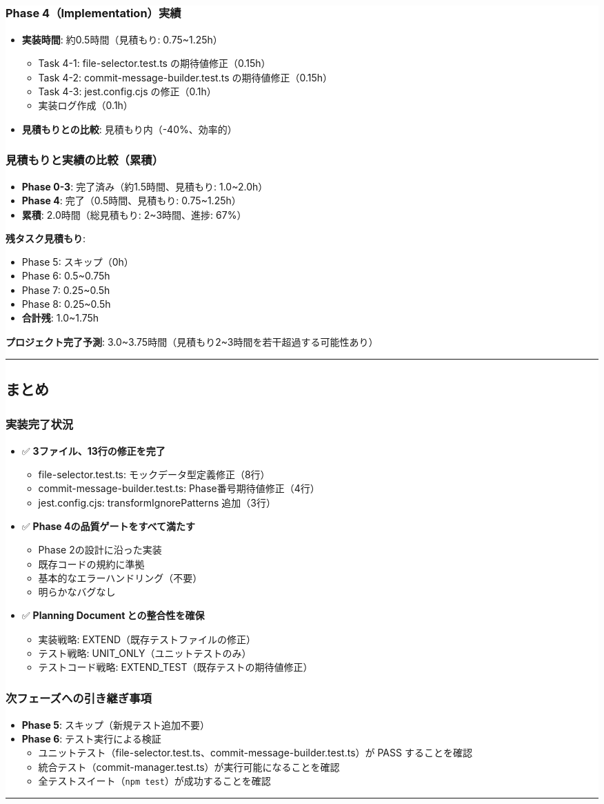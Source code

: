 ### Phase 4（Implementation）実績
- **実装時間**: 約0.5時間（見積もり: 0.75~1.25h）
  - Task 4-1: file-selector.test.ts の期待値修正（0.15h）
  - Task 4-2: commit-message-builder.test.ts の期待値修正（0.15h）
  - Task 4-3: jest.config.cjs の修正（0.1h）
  - 実装ログ作成（0.1h）

- **見積もりとの比較**: 見積もり内（-40%、効率的）

### 見積もりと実績の比較（累積）
- **Phase 0-3**: 完了済み（約1.5時間、見積もり: 1.0~2.0h）
- **Phase 4**: 完了（0.5時間、見積もり: 0.75~1.25h）
- **累積**: 2.0時間（総見積もり: 2~3時間、進捗: 67%）

**残タスク見積もり**:
- Phase 5: スキップ（0h）
- Phase 6: 0.5~0.75h
- Phase 7: 0.25~0.5h
- Phase 8: 0.25~0.5h
- **合計残**: 1.0~1.75h

**プロジェクト完了予測**: 3.0~3.75時間（見積もり2~3時間を若干超過する可能性あり）

---

## まとめ

### 実装完了状況
- ✅ **3ファイル、13行の修正を完了**
  - file-selector.test.ts: モックデータ型定義修正（8行）
  - commit-message-builder.test.ts: Phase番号期待値修正（4行）
  - jest.config.cjs: transformIgnorePatterns 追加（3行）

- ✅ **Phase 4の品質ゲートをすべて満たす**
  - Phase 2の設計に沿った実装
  - 既存コードの規約に準拠
  - 基本的なエラーハンドリング（不要）
  - 明らかなバグなし

- ✅ **Planning Document との整合性を確保**
  - 実装戦略: EXTEND（既存テストファイルの修正）
  - テスト戦略: UNIT_ONLY（ユニットテストのみ）
  - テストコード戦略: EXTEND_TEST（既存テストの期待値修正）

### 次フェーズへの引き継ぎ事項
- **Phase 5**: スキップ（新規テスト追加不要）
- **Phase 6**: テスト実行による検証
  - ユニットテスト（file-selector.test.ts、commit-message-builder.test.ts）が PASS することを確認
  - 統合テスト（commit-manager.test.ts）が実行可能になることを確認
  - 全テストスイート（`npm test`）が成功することを確認

---
